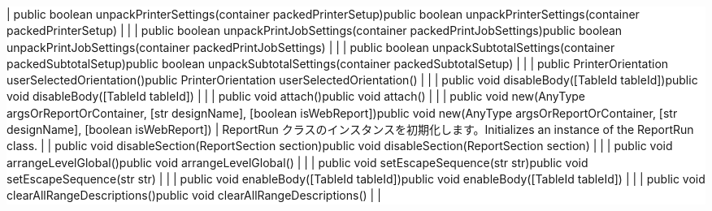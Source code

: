 | <span data-ttu-id="a6252-258">public boolean unpackPrinterSettings(container packedPrinterSetup)</span><span class="sxs-lookup"><span data-stu-id="a6252-258">public boolean unpackPrinterSettings(container packedPrinterSetup)</span></span>                                                                                        |                                                                                                                                                   |
| <span data-ttu-id="a6252-259">public boolean unpackPrintJobSettings(container packedPrintJobSettings)</span><span class="sxs-lookup"><span data-stu-id="a6252-259">public boolean unpackPrintJobSettings(container packedPrintJobSettings)</span></span>                                                                                   |                                                                                                                                                   |
| <span data-ttu-id="a6252-260">public boolean unpackSubtotalSettings(container packedSubtotalSetup)</span><span class="sxs-lookup"><span data-stu-id="a6252-260">public boolean unpackSubtotalSettings(container packedSubtotalSetup)</span></span>                                                                                      |                                                                                                                                                   |
| <span data-ttu-id="a6252-261">public PrinterOrientation userSelectedOrientation()</span><span class="sxs-lookup"><span data-stu-id="a6252-261">public PrinterOrientation userSelectedOrientation()</span></span>                                                                                                       |                                                                                                                                                   |
| <span data-ttu-id="a6252-262">public void disableBody(\[TableId tableId\])</span><span class="sxs-lookup"><span data-stu-id="a6252-262">public void disableBody(\[TableId tableId\])</span></span>                                                                                                              |                                                                                                                                                   |
| <span data-ttu-id="a6252-263">public void attach()</span><span class="sxs-lookup"><span data-stu-id="a6252-263">public void attach()</span></span>                                                                                                                                      |                                                                                                                                                   |
| <span data-ttu-id="a6252-264">public void new(AnyType argsOrReportOrContainer, \[str designName\], \[boolean isWebReport\])</span><span class="sxs-lookup"><span data-stu-id="a6252-264">public void new(AnyType argsOrReportOrContainer, \[str designName\], \[boolean isWebReport\])</span></span>                                                             | <span data-ttu-id="a6252-265">ReportRun クラスのインスタンスを初期化します。</span><span class="sxs-lookup"><span data-stu-id="a6252-265">Initializes an instance of the ReportRun class.</span></span>                                                                                                   |
| <span data-ttu-id="a6252-266">public void disableSection(ReportSection section)</span><span class="sxs-lookup"><span data-stu-id="a6252-266">public void disableSection(ReportSection section)</span></span>                                                                                                         |                                                                                                                                                   |
| <span data-ttu-id="a6252-267">public void arrangeLevelGlobal()</span><span class="sxs-lookup"><span data-stu-id="a6252-267">public void arrangeLevelGlobal()</span></span>                                                                                                                          |                                                                                                                                                   |
| <span data-ttu-id="a6252-268">public void setEscapeSequence(str str)</span><span class="sxs-lookup"><span data-stu-id="a6252-268">public void setEscapeSequence(str str)</span></span>                                                                                                                    |                                                                                                                                                   |
| <span data-ttu-id="a6252-269">public void enableBody(\[TableId tableId\])</span><span class="sxs-lookup"><span data-stu-id="a6252-269">public void enableBody(\[TableId tableId\])</span></span>                                                                                                               |                                                                                                                                                   |
| <span data-ttu-id="a6252-270">public void clearAllRangeDescriptions()</span><span class="sxs-lookup"><span data-stu-id="a6252-270">public void clearAllRangeDescriptions()</span></span>                                                                                                                   |                                                                                                                                                   |